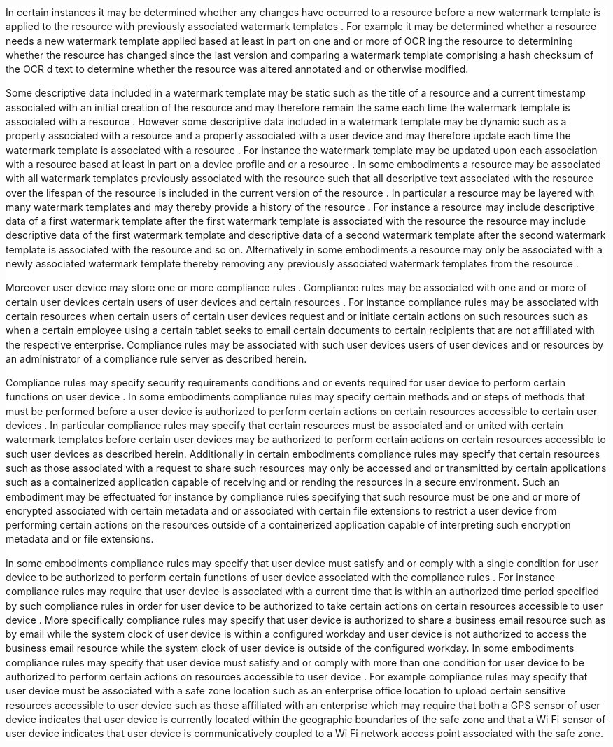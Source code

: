 In certain instances it may be determined whether any changes have occurred to a resource before a new watermark template is applied to the resource with previously associated watermark templates . For example it may be determined whether a resource needs a new watermark template applied based at least in part on one and or more of OCR ing the resource to determining whether the resource has changed since the last version and comparing a watermark template comprising a hash checksum of the OCR d text to determine whether the resource was altered annotated and or otherwise modified.

Some descriptive data included in a watermark template may be static such as the title of a resource and a current timestamp associated with an initial creation of the resource and may therefore remain the same each time the watermark template is associated with a resource . However some descriptive data included in a watermark template may be dynamic such as a property associated with a resource and a property associated with a user device and may therefore update each time the watermark template is associated with a resource . For instance the watermark template may be updated upon each association with a resource based at least in part on a device profile and or a resource . In some embodiments a resource may be associated with all watermark templates previously associated with the resource such that all descriptive text associated with the resource over the lifespan of the resource is included in the current version of the resource . In particular a resource may be layered with many watermark templates and may thereby provide a history of the resource . For instance a resource may include descriptive data of a first watermark template after the first watermark template is associated with the resource the resource may include descriptive data of the first watermark template and descriptive data of a second watermark template after the second watermark template is associated with the resource and so on. Alternatively in some embodiments a resource may only be associated with a newly associated watermark template thereby removing any previously associated watermark templates from the resource .

Moreover user device may store one or more compliance rules . Compliance rules may be associated with one and or more of certain user devices certain users of user devices and certain resources . For instance compliance rules may be associated with certain resources when certain users of certain user devices request and or initiate certain actions on such resources such as when a certain employee using a certain tablet seeks to email certain documents to certain recipients that are not affiliated with the respective enterprise. Compliance rules may be associated with such user devices users of user devices and or resources by an administrator of a compliance rule server as described herein.

Compliance rules may specify security requirements conditions and or events required for user device to perform certain functions on user device . In some embodiments compliance rules may specify certain methods and or steps of methods that must be performed before a user device is authorized to perform certain actions on certain resources accessible to certain user devices . In particular compliance rules may specify that certain resources must be associated and or united with certain watermark templates before certain user devices may be authorized to perform certain actions on certain resources accessible to such user devices as described herein. Additionally in certain embodiments compliance rules may specify that certain resources such as those associated with a request to share such resources may only be accessed and or transmitted by certain applications such as a containerized application capable of receiving and or rending the resources in a secure environment. Such an embodiment may be effectuated for instance by compliance rules specifying that such resource must be one and or more of encrypted associated with certain metadata and or associated with certain file extensions to restrict a user device from performing certain actions on the resources outside of a containerized application capable of interpreting such encryption metadata and or file extensions.

In some embodiments compliance rules may specify that user device must satisfy and or comply with a single condition for user device to be authorized to perform certain functions of user device associated with the compliance rules . For instance compliance rules may require that user device is associated with a current time that is within an authorized time period specified by such compliance rules in order for user device to be authorized to take certain actions on certain resources accessible to user device . More specifically compliance rules may specify that user device is authorized to share a business email resource such as by email while the system clock of user device is within a configured workday and user device is not authorized to access the business email resource while the system clock of user device is outside of the configured workday. In some embodiments compliance rules may specify that user device must satisfy and or comply with more than one condition for user device to be authorized to perform certain actions on resources accessible to user device . For example compliance rules may specify that user device must be associated with a safe zone location such as an enterprise office location to upload certain sensitive resources accessible to user device such as those affiliated with an enterprise which may require that both a GPS sensor of user device indicates that user device is currently located within the geographic boundaries of the safe zone and that a Wi Fi sensor of user device indicates that user device is communicatively coupled to a Wi Fi network access point associated with the safe zone.
